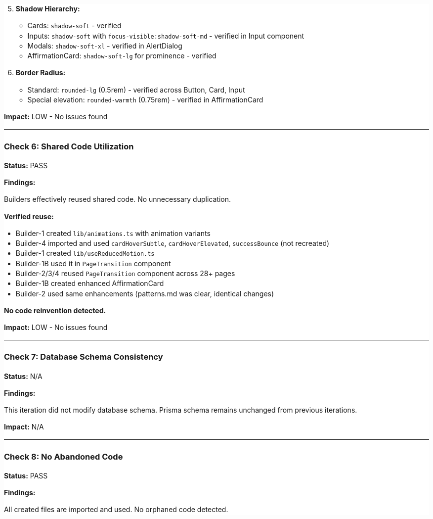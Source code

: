 5. **Shadow Hierarchy:**
   - Cards: `shadow-soft` - verified
   - Inputs: `shadow-soft` with `focus-visible:shadow-soft-md` - verified in Input component
   - Modals: `shadow-soft-xl` - verified in AlertDialog
   - AffirmationCard: `shadow-soft-lg` for prominence - verified

6. **Border Radius:**
   - Standard: `rounded-lg` (0.5rem) - verified across Button, Card, Input
   - Special elevation: `rounded-warmth` (0.75rem) - verified in AffirmationCard

**Impact:** LOW - No issues found

---

### Check 6: Shared Code Utilization

**Status:** PASS

**Findings:**

Builders effectively reused shared code. No unnecessary duplication.

**Verified reuse:**
- Builder-1 created `lib/animations.ts` with animation variants
- Builder-4 imported and used `cardHoverSubtle`, `cardHoverElevated`, `successBounce` (not recreated)
- Builder-1 created `lib/useReducedMotion.ts`
- Builder-1B used it in `PageTransition` component
- Builder-2/3/4 reused `PageTransition` component across 28+ pages
- Builder-1B created enhanced AffirmationCard
- Builder-2 used same enhancements (patterns.md was clear, identical changes)

**No code reinvention detected.**

**Impact:** LOW - No issues found

---

### Check 7: Database Schema Consistency

**Status:** N/A

**Findings:**

This iteration did not modify database schema. Prisma schema remains unchanged from previous iterations.

**Impact:** N/A

---

### Check 8: No Abandoned Code

**Status:** PASS

**Findings:**

All created files are imported and used. No orphaned code detected.
